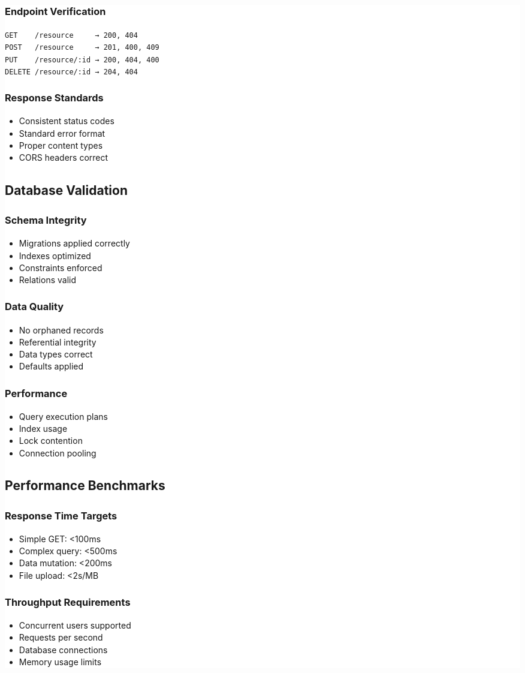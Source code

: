 ### Endpoint Verification
```
GET    /resource     → 200, 404
POST   /resource     → 201, 400, 409
PUT    /resource/:id → 200, 404, 400
DELETE /resource/:id → 204, 404
```

### Response Standards
- Consistent status codes
- Standard error format
- Proper content types
- CORS headers correct

## Database Validation

### Schema Integrity
- Migrations applied correctly
- Indexes optimized
- Constraints enforced
- Relations valid

### Data Quality
- No orphaned records
- Referential integrity
- Data types correct
- Defaults applied

### Performance
- Query execution plans
- Index usage
- Lock contention
- Connection pooling

## Performance Benchmarks

### Response Time Targets
- Simple GET: <100ms
- Complex query: <500ms
- Data mutation: <200ms
- File upload: <2s/MB

### Throughput Requirements
- Concurrent users supported
- Requests per second
- Database connections
- Memory usage limits
